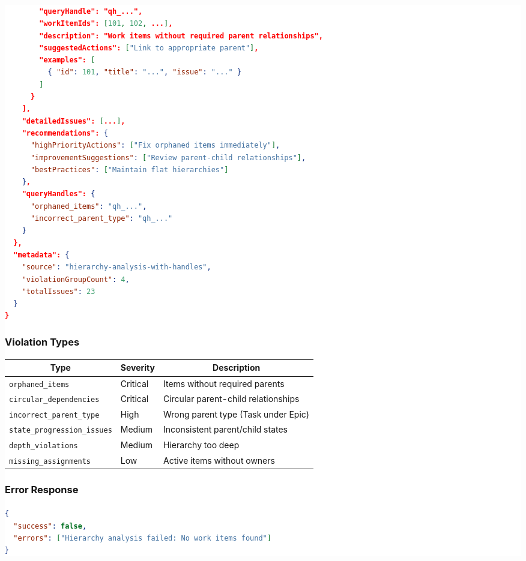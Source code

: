 ```json
        "queryHandle": "qh_...",
        "workItemIds": [101, 102, ...],
        "description": "Work items without required parent relationships",
        "suggestedActions": ["Link to appropriate parent"],
        "examples": [
          { "id": 101, "title": "...", "issue": "..." }
        ]
      }
    ],
    "detailedIssues": [...],
    "recommendations": {
      "highPriorityActions": ["Fix orphaned items immediately"],
      "improvementSuggestions": ["Review parent-child relationships"],
      "bestPractices": ["Maintain flat hierarchies"]
    },
    "queryHandles": {
      "orphaned_items": "qh_...",
      "incorrect_parent_type": "qh_..."
    }
  },
  "metadata": {
    "source": "hierarchy-analysis-with-handles",
    "violationGroupCount": 4,
    "totalIssues": 23
  }
}
```

### Violation Types

| Type | Severity | Description |
|------|----------|-------------|
| `orphaned_items` | Critical | Items without required parents |
| `circular_dependencies` | Critical | Circular parent-child relationships |
| `incorrect_parent_type` | High | Wrong parent type (Task under Epic) |
| `state_progression_issues` | Medium | Inconsistent parent/child states |
| `depth_violations` | Medium | Hierarchy too deep |
| `missing_assignments` | Low | Active items without owners |

### Error Response

```json
{
  "success": false,
  "errors": ["Hierarchy analysis failed: No work items found"]
}
```
